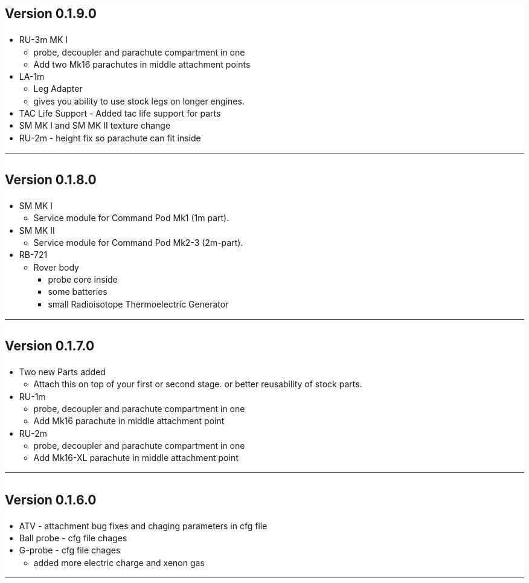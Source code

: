
## Version 0.1.9.0

* RU-3m MK I
  * probe, decoupler and parachute compartment in one
  * Add two Mk16 parachutes in middle attachment points
* LA-1m
  * Leg Adapter
  * gives you ability to use stock legs on longer engines.
* TAC Life Support - Added tac life support for parts
* SM MK I and SM MK II texture change
* RU-2m - height fix so parachute can fit inside

---

## Version 0.1.8.0

* SM MK I
  * Service module for Command Pod Mk1 (1m part).
* SM MK II
  * Service module for Command Pod Mk2-3 (2m-part).
* RB-721
  * Rover body
    * probe core inside
    * some batteries
    * small Radioisotope Thermoelectric Generator

---

## Version 0.1.7.0

* Two new Parts added
  * Attach this on top of your first or second stage. or better reusability of stock parts.
* RU-1m
  * probe, decoupler and parachute compartment in one
  * Add Mk16 parachute in middle attachment point
* RU-2m
  * probe, decoupler and parachute compartment in one
  * Add Mk16-XL parachute in middle attachment point

---

## Version 0.1.6.0

* ATV - attachment bug fixes and chaging parameters in cfg file
* Ball probe - cfg file chages
* G-probe - cfg file chages
  * added more electric charge and xenon gas

---
